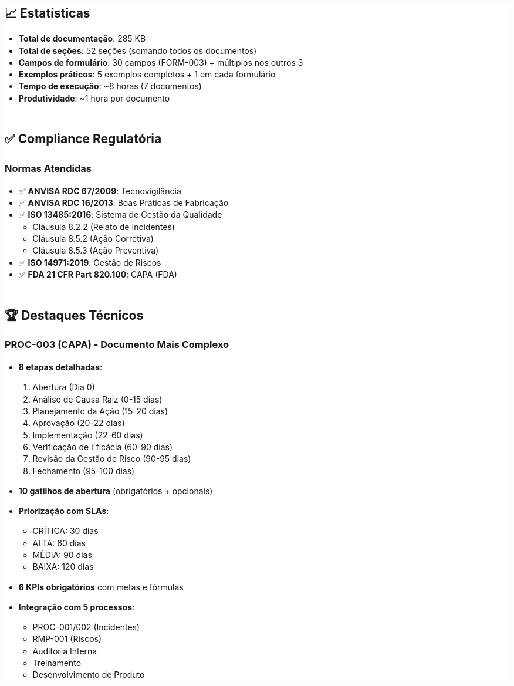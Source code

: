 
## 📈 Estatísticas

- **Total de documentação**: 285 KB
- **Total de seções**: 52 seções (somando todos os documentos)
- **Campos de formulário**: 30 campos (FORM-003) + múltiplos nos outros 3
- **Exemplos práticos**: 5 exemplos completos + 1 em cada formulário
- **Tempo de execução**: ~8 horas (7 documentos)
- **Produtividade**: ~1 hora por documento

---

## ✅ Compliance Regulatória

### Normas Atendidas
- ✅ **ANVISA RDC 67/2009**: Tecnovigilância
- ✅ **ANVISA RDC 16/2013**: Boas Práticas de Fabricação
- ✅ **ISO 13485:2016**: Sistema de Gestão da Qualidade
  - Cláusula 8.2.2 (Relato de Incidentes)
  - Cláusula 8.5.2 (Ação Corretiva)
  - Cláusula 8.5.3 (Ação Preventiva)
- ✅ **ISO 14971:2019**: Gestão de Riscos
- ✅ **FDA 21 CFR Part 820.100**: CAPA (FDA)

---

## 🏆 Destaques Técnicos

### PROC-003 (CAPA) - Documento Mais Complexo
- **8 etapas detalhadas**:
  1. Abertura (Dia 0)
  2. Análise de Causa Raiz (0-15 dias)
  3. Planejamento da Ação (15-20 dias)
  4. Aprovação (20-22 dias)
  5. Implementação (22-60 dias)
  6. Verificação de Eficácia (60-90 dias)
  7. Revisão da Gestão de Risco (90-95 dias)
  8. Fechamento (95-100 dias)

- **10 gatilhos de abertura** (obrigatórios + opcionais)
- **Priorização com SLAs**:
  - CRÍTICA: 30 dias
  - ALTA: 60 dias
  - MÉDIA: 90 dias
  - BAIXA: 120 dias
- **6 KPIs obrigatórios** com metas e fórmulas
- **Integração com 5 processos**:
  - PROC-001/002 (Incidentes)
  - RMP-001 (Riscos)
  - Auditoria Interna
  - Treinamento
  - Desenvolvimento de Produto
